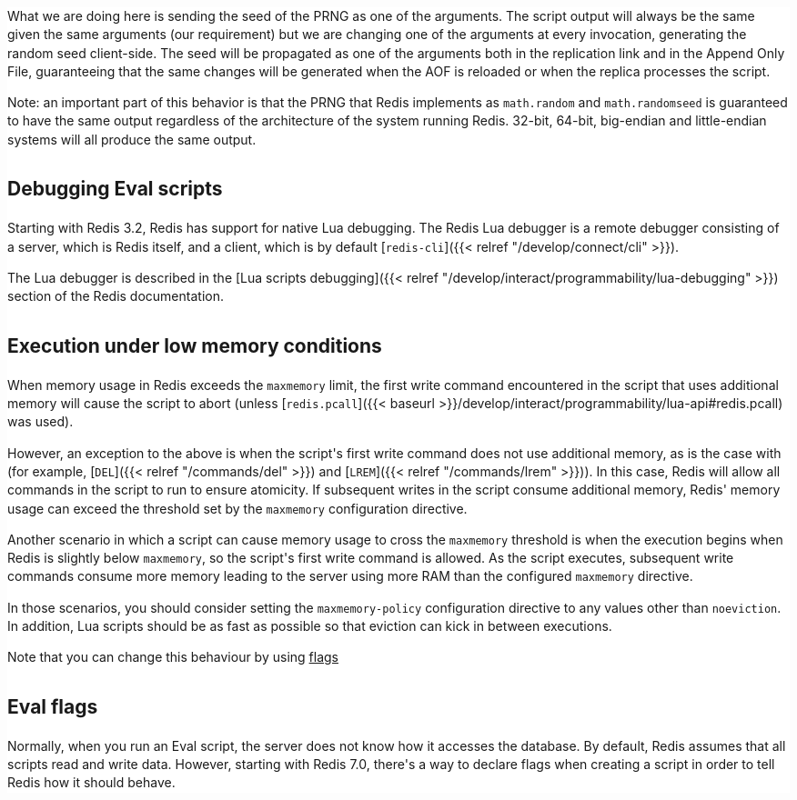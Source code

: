 What we are doing here is sending the seed of the PRNG as one of the arguments.
The script output will always be the same given the same arguments (our requirement) but we are changing one of the arguments at every invocation,
generating the random seed client-side.
The seed will be propagated as one of the arguments both in the replication link and in the Append Only File,
guaranteeing that the same changes will be generated when the AOF is reloaded or when the replica processes the script.

Note: an important part of this behavior is that the PRNG that Redis implements as `math.random` and `math.randomseed` is guaranteed to have the same output regardless of the architecture of the system running Redis.
32-bit, 64-bit, big-endian and little-endian systems will all produce the same output.

## Debugging Eval scripts

Starting with Redis 3.2, Redis has support for native Lua debugging.
The Redis Lua debugger is a remote debugger consisting of a server, which is Redis itself, and a client, which is by default [`redis-cli`]({{< relref "/develop/connect/cli" >}}).

The Lua debugger is described in the [Lua scripts debugging]({{< relref "/develop/interact/programmability/lua-debugging" >}}) section of the Redis documentation.

## Execution under low memory conditions

When memory usage in Redis exceeds the `maxmemory` limit, the first write command encountered in the script that uses additional memory will cause the script to abort (unless [`redis.pcall`]({{< baseurl >}}/develop/interact/programmability/lua-api#redis.pcall) was used).

However, an exception to the above is when the script's first write command does not use additional memory, as is the case with  (for example, [`DEL`]({{< relref "/commands/del" >}}) and [`LREM`]({{< relref "/commands/lrem" >}})).
In this case, Redis will allow all commands in the script to run to ensure atomicity.
If subsequent writes in the script consume additional memory, Redis' memory usage can exceed the threshold set by the `maxmemory` configuration directive.

Another scenario in which a script can cause memory usage to cross the `maxmemory` threshold is when the execution begins when Redis is slightly below `maxmemory`, so the script's first write command is allowed.
As the script executes, subsequent write commands consume more memory leading to the server using more RAM than the configured `maxmemory` directive.

In those scenarios, you should consider setting the `maxmemory-policy` configuration directive to any values other than `noeviction`.
In addition, Lua scripts should be as fast as possible so that eviction can kick in between executions.

Note that you can change this behaviour by using [flags](#eval-flags)

## Eval flags

Normally, when you run an Eval script, the server does not know how it accesses the database.
By default, Redis assumes that all scripts read and write data.
However, starting with Redis 7.0, there's a way to declare flags when creating a script in order to tell Redis how it should behave.
